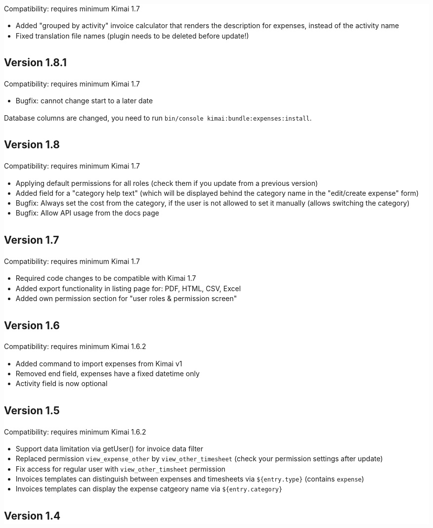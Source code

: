 Compatibility: requires minimum Kimai 1.7

- Added "grouped by activity" invoice calculator that renders the description for expenses, instead of the activity name
- Fixed translation file names (plugin needs to be deleted before update!)

## Version 1.8.1

Compatibility: requires minimum Kimai 1.7

- Bugfix: cannot change start to a later date

Database columns are changed, you need to run `bin/console kimai:bundle:expenses:install`.

## Version 1.8

Compatibility: requires minimum Kimai 1.7

- Applying default permissions for all roles (check them if you update from a previous version)
- Added field for a "category help text" (which will be displayed behind the category name in the "edit/create expense" form)
- Bugfix: Always set the cost from the category, if the user is not allowed to set it manually (allows switching the category)
- Bugfix: Allow API usage from the docs page

## Version 1.7

Compatibility: requires minimum Kimai 1.7

- Required code changes to be compatible with Kimai 1.7
- Added export functionality in listing page for: PDF, HTML, CSV, Excel
- Added own permission section for "user roles & permission screen"

## Version 1.6

Compatibility: requires minimum Kimai 1.6.2

- Added command to import expenses from Kimai v1
- Removed end field, expenses have a fixed datetime only
- Activity field is now optional

## Version 1.5

Compatibility: requires minimum Kimai 1.6.2

- Support data limitation via getUser() for invoice data filter
- Replaced permission `view_expense_other` by `view_other_timesheet` (check your permission settings after update)
- Fix access for regular user with `view_other_timsheet` permission
- Invoices templates can distinguish between expenses and timesheets via `${entry.type}` (contains `expense`)
- Invoices templates can display the expense catgeory name via `${entry.category}`

## Version 1.4
